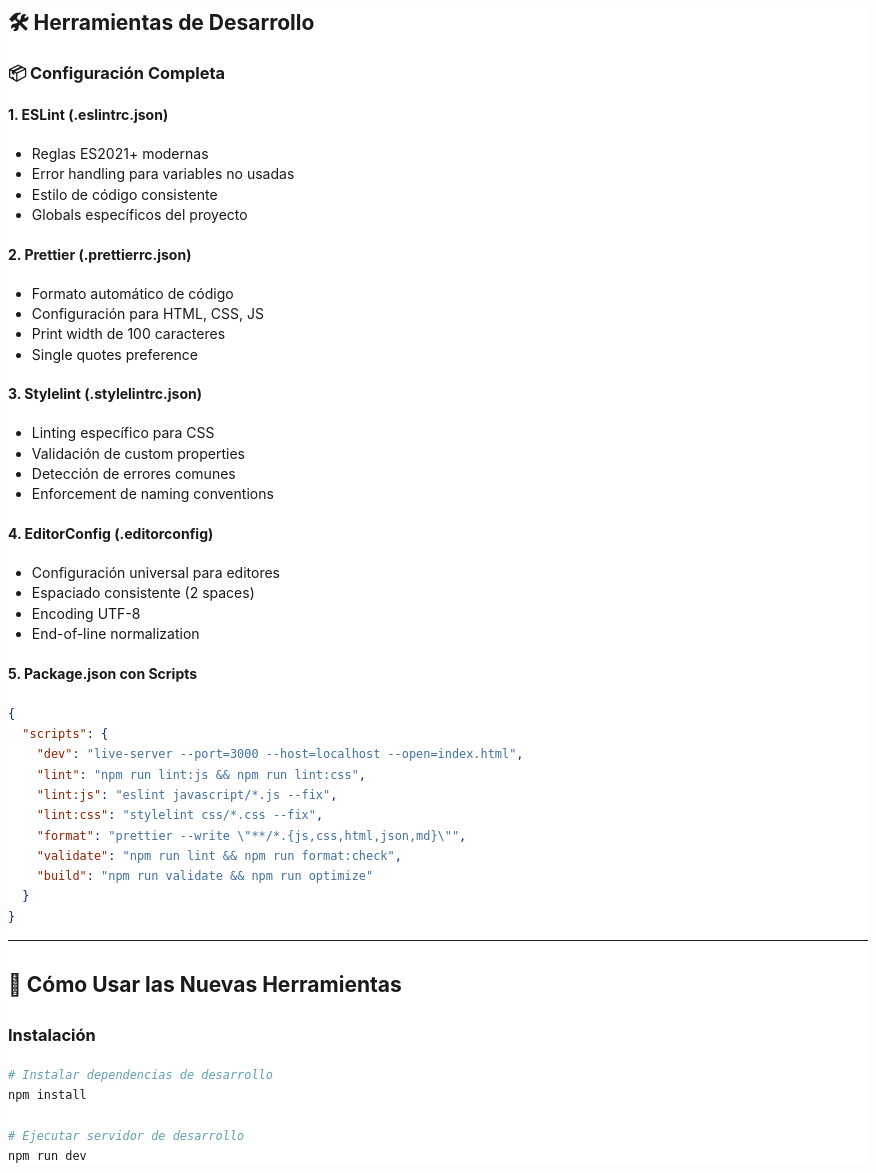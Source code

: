 
## 🛠️ **Herramientas de Desarrollo**

### 📦 **Configuración Completa**

#### **1. ESLint (.eslintrc.json)**
- Reglas ES2021+ modernas
- Error handling para variables no usadas
- Estilo de código consistente
- Globals específicos del proyecto

#### **2. Prettier (.prettierrc.json)**
- Formato automático de código
- Configuración para HTML, CSS, JS
- Print width de 100 caracteres
- Single quotes preference

#### **3. Stylelint (.stylelintrc.json)**
- Linting específico para CSS
- Validación de custom properties
- Detección de errores comunes
- Enforcement de naming conventions

#### **4. EditorConfig (.editorconfig)**
- Configuración universal para editores
- Espaciado consistente (2 spaces)
- Encoding UTF-8
- End-of-line normalization

#### **5. Package.json con Scripts**
```json
{
  "scripts": {
    "dev": "live-server --port=3000 --host=localhost --open=index.html",
    "lint": "npm run lint:js && npm run lint:css",
    "lint:js": "eslint javascript/*.js --fix",
    "lint:css": "stylelint css/*.css --fix",
    "format": "prettier --write \"**/*.{js,css,html,json,md}\"",
    "validate": "npm run lint && npm run format:check",
    "build": "npm run validate && npm run optimize"
  }
}
```

---

## 🚀 **Cómo Usar las Nuevas Herramientas**

### **Instalación**

```bash
# Instalar dependencias de desarrollo
npm install

# Ejecutar servidor de desarrollo
npm run dev
```
